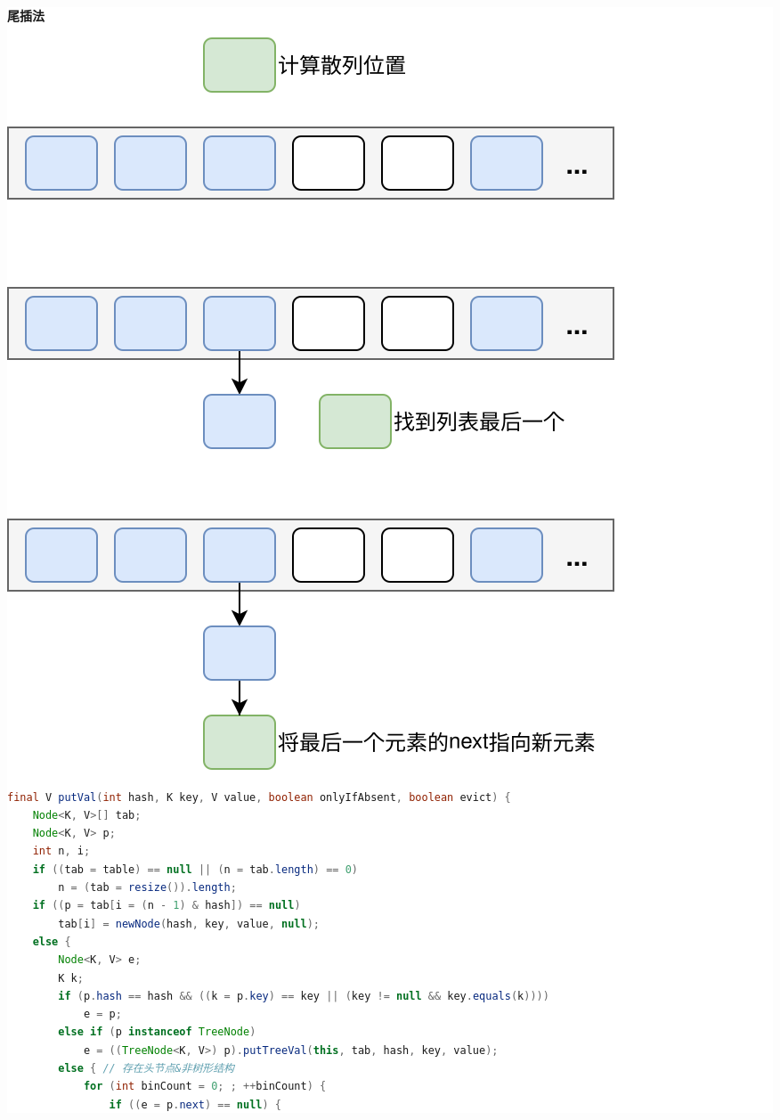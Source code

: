 **尾插法**

![Java8HashMap尾插法.drawio.svg](集合框架/Java8HashMap尾插法.drawio.svg)

```java
final V putVal(int hash, K key, V value, boolean onlyIfAbsent, boolean evict) {
    Node<K, V>[] tab;
    Node<K, V> p;
    int n, i;
    if ((tab = table) == null || (n = tab.length) == 0)
        n = (tab = resize()).length;
    if ((p = tab[i = (n - 1) & hash]) == null)
        tab[i] = newNode(hash, key, value, null);
    else {
        Node<K, V> e;
        K k;
        if (p.hash == hash && ((k = p.key) == key || (key != null && key.equals(k))))
            e = p;
        else if (p instanceof TreeNode)
            e = ((TreeNode<K, V>) p).putTreeVal(this, tab, hash, key, value);
        else { // 存在头节点&非树形结构
            for (int binCount = 0; ; ++binCount) {
                if ((e = p.next) == null) {
```